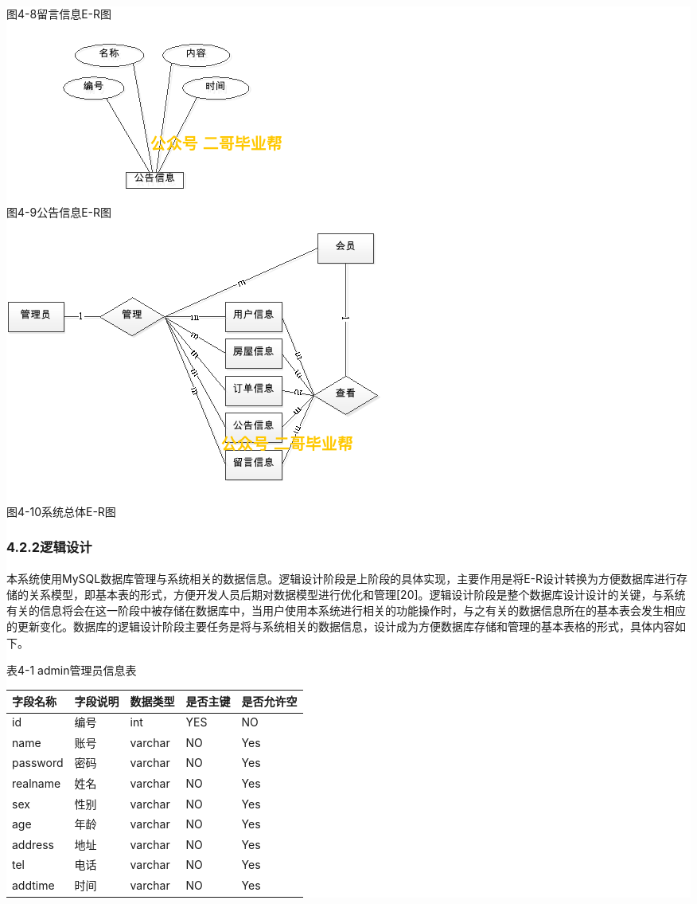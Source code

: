 图4-8留言信息E-R图

![](/md/blog.018.png)

图4-9公告信息E-R图

![](/md/blog.019.png)

图4-10系统总体E-R图
### 4.2.2逻辑设计
本系统使用MySQL数据库管理与系统相关的数据信息。逻辑设计阶段是上阶段的具体实现，主要作用是将E-R设计转换为方便数据库进行存储的关系模型，即基本表的形式，方便开发人员后期对数据模型进行优化和管理[20]。逻辑设计阶段是整个数据库设计设计的关键，与系统有关的信息将会在这一阶段中被存储在数据库中，当用户使用本系统进行相关的功能操作时，与之有关的数据信息所在的基本表会发生相应的更新变化。数据库的逻辑设计阶段主要任务是将与系统相关的数据信息，设计成为方便数据库存储和管理的基本表格的形式，具体内容如下。

表4-1 admin管理员信息表

|字段名称|字段说明|数据类型|是否主键|是否允许空|
| :- | :- | :- | :- | :- |
|id|编号|int|YES|NO|
|name|账号|varchar|NO|Yes|
|password|密码|varchar|NO|Yes|
|realname|姓名|varchar|NO|Yes|
|sex|性别|varchar|NO|Yes|
|age|年龄|varchar|NO|Yes|
|address|地址|varchar|NO|Yes|
|tel|电话|varchar|NO|Yes|
|addtime|时间|varchar|NO|Yes|
